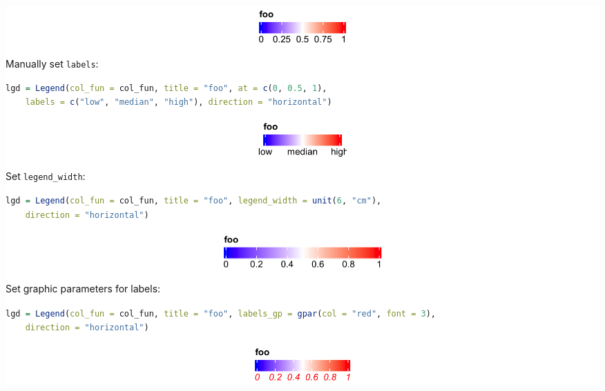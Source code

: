 <img src="05-legends_files/figure-html/unnamed-chunk-30-1.png" width="140.056482939633" style="display: block; margin: auto;" />

Manually set `labels`:


```r
lgd = Legend(col_fun = col_fun, title = "foo", at = c(0, 0.5, 1), 
    labels = c("low", "median", "high"), direction = "horizontal")
```

<img src="05-legends_files/figure-html/unnamed-chunk-32-1.png" width="127.649133858268" style="display: block; margin: auto;" />

Set `legend_width`:


```r
lgd = Legend(col_fun = col_fun, title = "foo", legend_width = unit(6, "cm"), 
    direction = "horizontal")
```

<img src="05-legends_files/figure-html/unnamed-chunk-34-1.png" width="241.889763779528" style="display: block; margin: auto;" />

Set graphic parameters for labels:


```r
lgd = Legend(col_fun = col_fun, title = "foo", labels_gp = gpar(col = "red", font = 3), 
    direction = "horizontal")
```

<img src="05-legends_files/figure-html/unnamed-chunk-36-1.png" width="151.700157480315" style="display: block; margin: auto;" />
